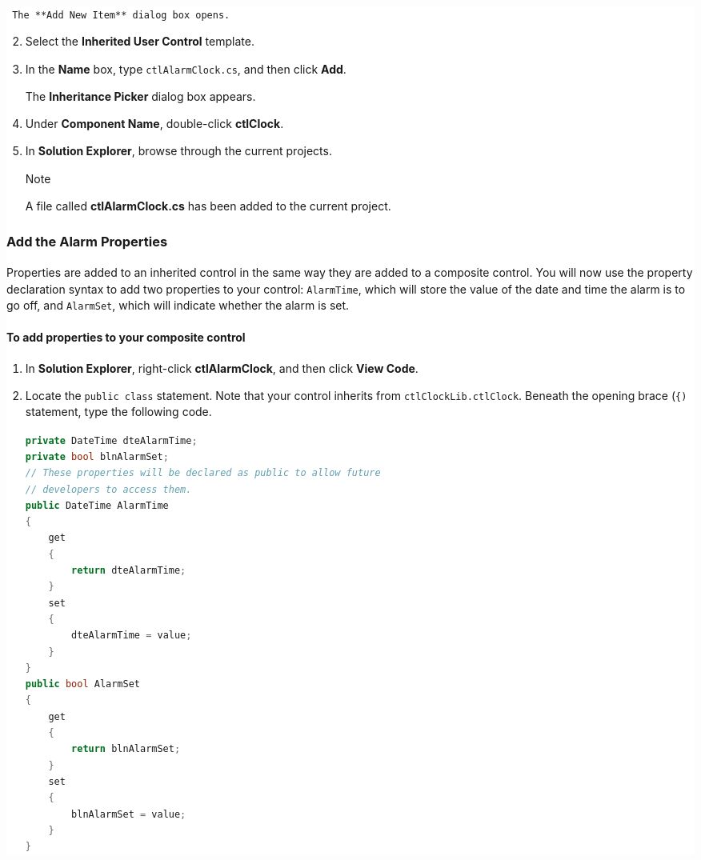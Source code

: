      The **Add New Item** dialog box opens.

2. Select the **Inherited User Control** template.

3. In the **Name** box, type `ctlAlarmClock.cs`, and then click **Add**.

     The **Inheritance Picker** dialog box appears.

4. Under **Component Name**, double-click **ctlClock**.

5. In **Solution Explorer**, browse through the current projects.

    > [!NOTE]
    > A file called **ctlAlarmClock.cs** has been added to the current project.

### Add the Alarm Properties

Properties are added to an inherited control in the same way they are added to a composite control. You will now use the property declaration syntax to add two properties to your control: `AlarmTime`, which will store the value of the date and time the alarm is to go off, and `AlarmSet`, which will indicate whether the alarm is set.

#### To add properties to your composite control

1. In **Solution Explorer**, right-click **ctlAlarmClock**, and then click **View Code**.

2. Locate the `public class` statement. Note that your control inherits from `ctlClockLib.ctlClock`. Beneath the opening brace (`{)` statement, type the following code.

    ```csharp
    private DateTime dteAlarmTime;
    private bool blnAlarmSet;
    // These properties will be declared as public to allow future
    // developers to access them.
    public DateTime AlarmTime
    {
        get
        {
            return dteAlarmTime;
        }
        set
        {
            dteAlarmTime = value;
        }
    }
    public bool AlarmSet
    {
        get
        {
            return blnAlarmSet;
        }
        set
        {
            blnAlarmSet = value;
        }
    }
    ```
